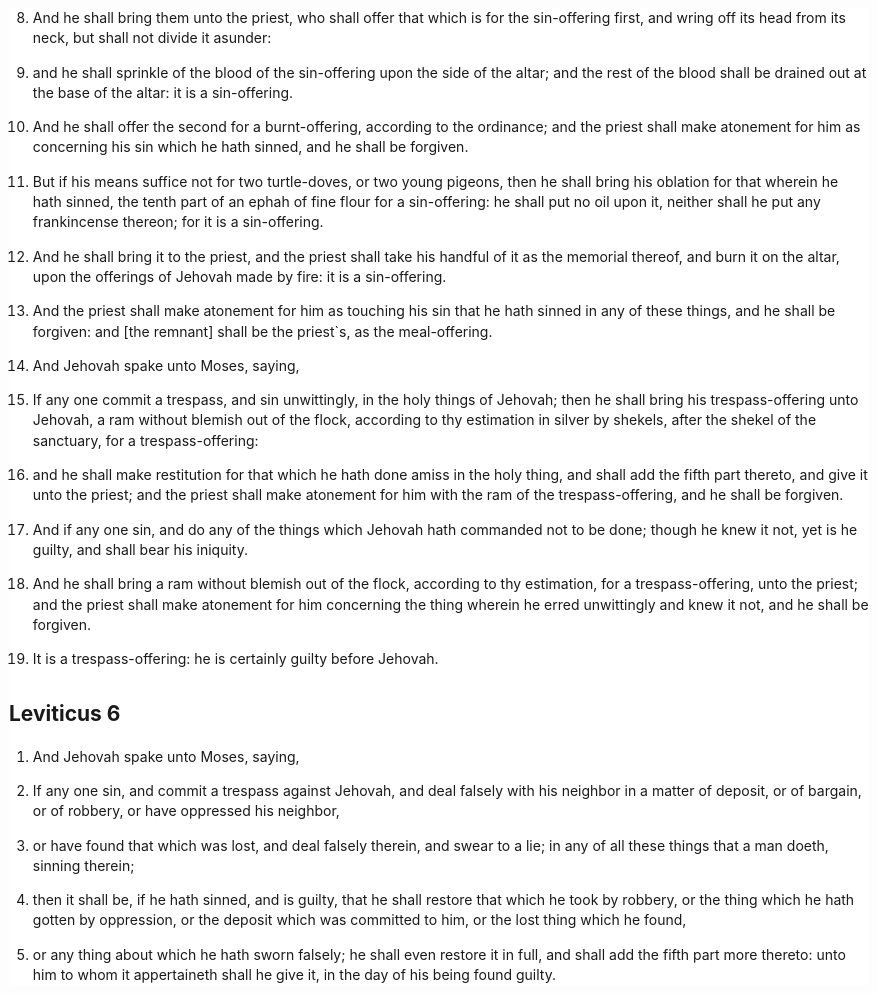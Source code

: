 8. And he shall bring them unto the priest, who shall offer that which is for the sin-offering first, and wring off its head from its neck, but shall not divide it asunder:

9. and he shall sprinkle of the blood of the sin-offering upon the side of the altar; and the rest of the blood shall be drained out at the base of the altar: it is a sin-offering.

10. And he shall offer the second for a burnt-offering, according to the ordinance; and the priest shall make atonement for him as concerning his sin which he hath sinned, and he shall be forgiven.

11. But if his means suffice not for two turtle-doves, or two young pigeons, then he shall bring his oblation for that wherein he hath sinned, the tenth part of an ephah of fine flour for a sin-offering: he shall put no oil upon it, neither shall he put any frankincense thereon; for it is a sin-offering.

12. And he shall bring it to the priest, and the priest shall take his handful of it as the memorial thereof, and burn it on the altar, upon the offerings of Jehovah made by fire: it is a sin-offering.

13. And the priest shall make atonement for him as touching his sin that he hath sinned in any of these things, and he shall be forgiven: and [the remnant] shall be the priest`s, as the meal-offering.

14. And Jehovah spake unto Moses, saying,

15. If any one commit a trespass, and sin unwittingly, in the holy things of Jehovah; then he shall bring his trespass-offering unto Jehovah, a ram without blemish out of the flock, according to thy estimation in silver by shekels, after the shekel of the sanctuary, for a trespass-offering:

16. and he shall make restitution for that which he hath done amiss in the holy thing, and shall add the fifth part thereto, and give it unto the priest; and the priest shall make atonement for him with the ram of the trespass-offering, and he shall be forgiven.

17. And if any one sin, and do any of the things which Jehovah hath commanded not to be done; though he knew it not, yet is he guilty, and shall bear his iniquity.

18. And he shall bring a ram without blemish out of the flock, according to thy estimation, for a trespass-offering, unto the priest; and the priest shall make atonement for him concerning the thing wherein he erred unwittingly and knew it not, and he shall be forgiven.

19. It is a trespass-offering: he is certainly guilty before Jehovah.

## Leviticus 6

1. And Jehovah spake unto Moses, saying,

2. If any one sin, and commit a trespass against Jehovah, and deal falsely with his neighbor in a matter of deposit, or of bargain, or of robbery, or have oppressed his neighbor,

3. or have found that which was lost, and deal falsely therein, and swear to a lie; in any of all these things that a man doeth, sinning therein;

4. then it shall be, if he hath sinned, and is guilty, that he shall restore that which he took by robbery, or the thing which he hath gotten by oppression, or the deposit which was committed to him, or the lost thing which he found,

5. or any thing about which he hath sworn falsely; he shall even restore it in full, and shall add the fifth part more thereto: unto him to whom it appertaineth shall he give it, in the day of his being found guilty.
